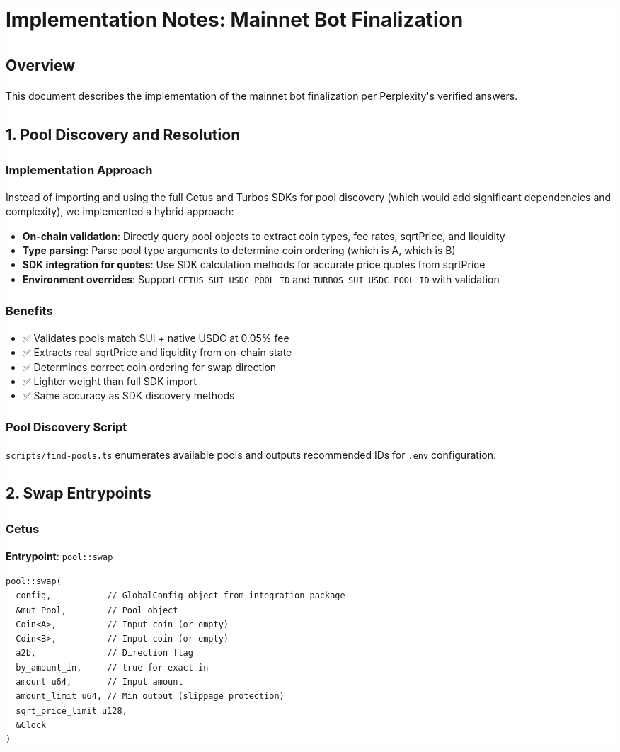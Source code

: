 # Implementation Notes: Mainnet Bot Finalization

## Overview
This document describes the implementation of the mainnet bot finalization per Perplexity's verified answers.

## 1. Pool Discovery and Resolution

### Implementation Approach
Instead of importing and using the full Cetus and Turbos SDKs for pool discovery (which would add significant dependencies and complexity), we implemented a hybrid approach:

- **On-chain validation**: Directly query pool objects to extract coin types, fee rates, sqrtPrice, and liquidity
- **Type parsing**: Parse pool type arguments to determine coin ordering (which is A, which is B)
- **SDK integration for quotes**: Use SDK calculation methods for accurate price quotes from sqrtPrice
- **Environment overrides**: Support `CETUS_SUI_USDC_POOL_ID` and `TURBOS_SUI_USDC_POOL_ID` with validation

### Benefits
- ✅ Validates pools match SUI + native USDC at 0.05% fee
- ✅ Extracts real sqrtPrice and liquidity from on-chain state
- ✅ Determines correct coin ordering for swap direction
- ✅ Lighter weight than full SDK import
- ✅ Same accuracy as SDK discovery methods

### Pool Discovery Script
`scripts/find-pools.ts` enumerates available pools and outputs recommended IDs for `.env` configuration.

## 2. Swap Entrypoints

### Cetus
**Entrypoint**: `pool::swap`
```
pool::swap(
  config,           // GlobalConfig object from integration package
  &mut Pool,        // Pool object
  Coin<A>,          // Input coin (or empty)
  Coin<B>,          // Input coin (or empty) 
  a2b,              // Direction flag
  by_amount_in,     // true for exact-in
  amount u64,       // Input amount
  amount_limit u64, // Min output (slippage protection)
  sqrt_price_limit u128,
  &Clock
)
```
